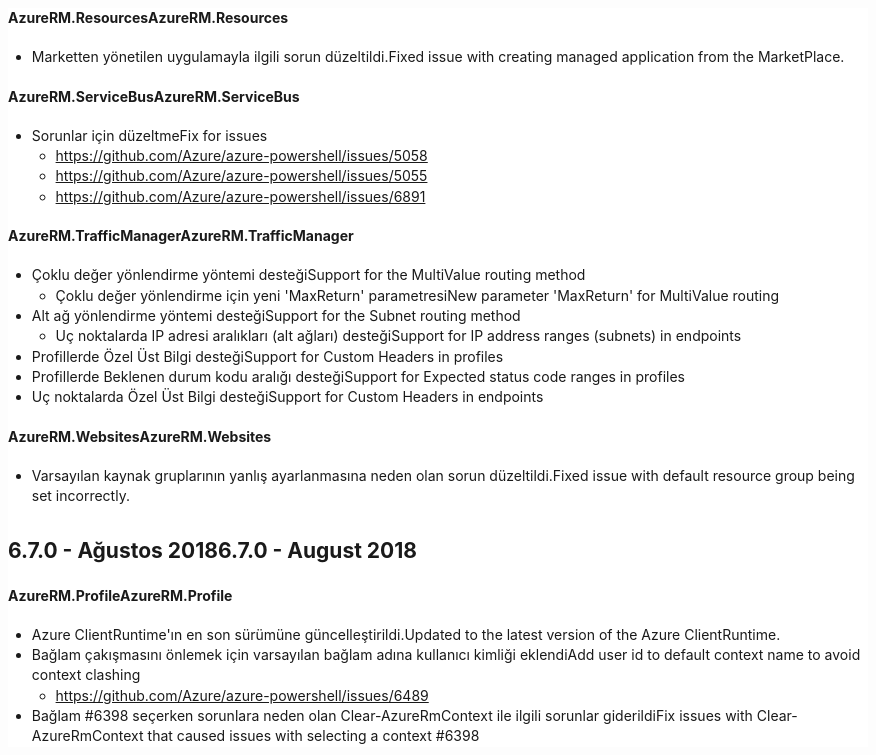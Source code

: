 #### <a name="azurermresources"></a><span data-ttu-id="b62da-325">AzureRM.Resources</span><span class="sxs-lookup"><span data-stu-id="b62da-325">AzureRM.Resources</span></span>
* <span data-ttu-id="b62da-326">Marketten yönetilen uygulamayla ilgili sorun düzeltildi.</span><span class="sxs-lookup"><span data-stu-id="b62da-326">Fixed issue with creating managed application from the MarketPlace.</span></span>

#### <a name="azurermservicebus"></a><span data-ttu-id="b62da-327">AzureRM.ServiceBus</span><span class="sxs-lookup"><span data-stu-id="b62da-327">AzureRM.ServiceBus</span></span>
* <span data-ttu-id="b62da-328">Sorunlar için düzeltme</span><span class="sxs-lookup"><span data-stu-id="b62da-328">Fix for issues</span></span>
    - https://github.com/Azure/azure-powershell/issues/5058
    - https://github.com/Azure/azure-powershell/issues/5055
    - https://github.com/Azure/azure-powershell/issues/6891

#### <a name="azurermtrafficmanager"></a><span data-ttu-id="b62da-329">AzureRM.TrafficManager</span><span class="sxs-lookup"><span data-stu-id="b62da-329">AzureRM.TrafficManager</span></span>
* <span data-ttu-id="b62da-330">Çoklu değer yönlendirme yöntemi desteği</span><span class="sxs-lookup"><span data-stu-id="b62da-330">Support for the MultiValue routing method</span></span>
    - <span data-ttu-id="b62da-331">Çoklu değer yönlendirme için yeni 'MaxReturn' parametresi</span><span class="sxs-lookup"><span data-stu-id="b62da-331">New parameter 'MaxReturn' for MultiValue routing</span></span>
* <span data-ttu-id="b62da-332">Alt ağ yönlendirme yöntemi desteği</span><span class="sxs-lookup"><span data-stu-id="b62da-332">Support for the Subnet routing method</span></span>
    - <span data-ttu-id="b62da-333">Uç noktalarda IP adresi aralıkları (alt ağları) desteği</span><span class="sxs-lookup"><span data-stu-id="b62da-333">Support for IP address ranges (subnets) in endpoints</span></span>
* <span data-ttu-id="b62da-334">Profillerde Özel Üst Bilgi desteği</span><span class="sxs-lookup"><span data-stu-id="b62da-334">Support for Custom Headers in profiles</span></span>
* <span data-ttu-id="b62da-335">Profillerde Beklenen durum kodu aralığı desteği</span><span class="sxs-lookup"><span data-stu-id="b62da-335">Support for Expected status code ranges in profiles</span></span>
* <span data-ttu-id="b62da-336">Uç noktalarda Özel Üst Bilgi desteği</span><span class="sxs-lookup"><span data-stu-id="b62da-336">Support for Custom Headers in endpoints</span></span>

#### <a name="azurermwebsites"></a><span data-ttu-id="b62da-337">AzureRM.Websites</span><span class="sxs-lookup"><span data-stu-id="b62da-337">AzureRM.Websites</span></span>
* <span data-ttu-id="b62da-338">Varsayılan kaynak gruplarının yanlış ayarlanmasına neden olan sorun düzeltildi.</span><span class="sxs-lookup"><span data-stu-id="b62da-338">Fixed issue with default resource group being set incorrectly.</span></span>

## <a name="670---august-2018"></a><span data-ttu-id="b62da-339">6.7.0 - Ağustos 2018</span><span class="sxs-lookup"><span data-stu-id="b62da-339">6.7.0 - August 2018</span></span>
#### <a name="azurermprofile"></a><span data-ttu-id="b62da-340">AzureRM.Profile</span><span class="sxs-lookup"><span data-stu-id="b62da-340">AzureRM.Profile</span></span>
* <span data-ttu-id="b62da-341">Azure ClientRuntime'ın en son sürümüne güncelleştirildi.</span><span class="sxs-lookup"><span data-stu-id="b62da-341">Updated to the latest version of the Azure ClientRuntime.</span></span>
* <span data-ttu-id="b62da-342">Bağlam çakışmasını önlemek için varsayılan bağlam adına kullanıcı kimliği eklendi</span><span class="sxs-lookup"><span data-stu-id="b62da-342">Add user id to default context name to avoid context clashing</span></span>
    - https://github.com/Azure/azure-powershell/issues/6489
* <span data-ttu-id="b62da-343">Bağlam #6398 seçerken sorunlara neden olan Clear-AzureRmContext ile ilgili sorunlar giderildi</span><span class="sxs-lookup"><span data-stu-id="b62da-343">Fix issues with Clear-AzureRmContext that caused issues with selecting a context #6398</span></span>